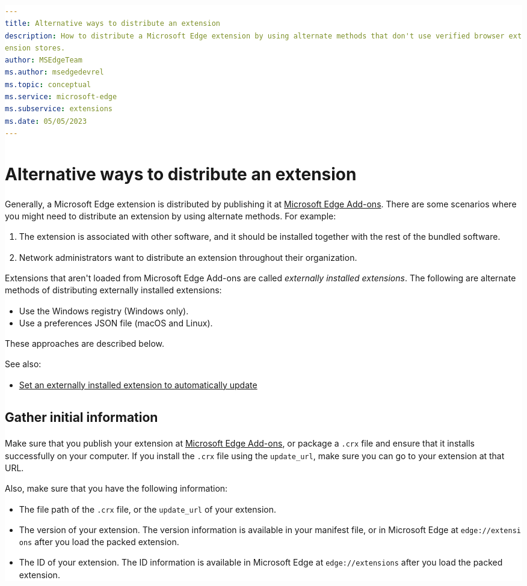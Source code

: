 ```yaml
---
title: Alternative ways to distribute an extension
description: How to distribute a Microsoft Edge extension by using alternate methods that don't use verified browser extension stores.
author: MSEdgeTeam
ms.author: msedgedevrel
ms.topic: conceptual
ms.service: microsoft-edge
ms.subservice: extensions
ms.date: 05/05/2023
---
```

# Alternative ways to distribute an extension


Generally, a Microsoft Edge extension is distributed by publishing it at [Microsoft Edge Add-ons](https://microsoftedge.microsoft.com/addons/).  There are some scenarios where you might need to distribute an extension by using alternate methods.  For example:

1. The extension is associated with other software, and it should be installed together with the rest of the bundled software.

1. Network administrators want to distribute an extension throughout their organization.

Extensions that aren't loaded from Microsoft Edge Add-ons are called _externally installed extensions_.  The following are alternate methods of distributing externally installed extensions:

* Use the Windows registry (Windows only).
* Use a preferences JSON file (macOS and Linux).

These approaches are described below.

See also:
* [Set an externally installed extension to automatically update](../update/auto-update.md)



## Gather initial information


Make sure that you publish your extension at [Microsoft Edge Add-ons](https://microsoftedge.microsoft.com/addons/), or package a `.crx` file and ensure that it installs successfully on your computer.  If you install the `.crx` file using the `update_url`, make sure you can go to your extension at that URL.

Also, make sure that you have the following information:

* The file path of the `.crx` file, or the `update_url` of your extension.

* The version of your extension.  The version information is available in your manifest file, or in Microsoft Edge at `edge://extensions` after you load the packed extension.

* The ID of your extension.  The ID information is available in Microsoft Edge at `edge://extensions` after you load the packed extension.
